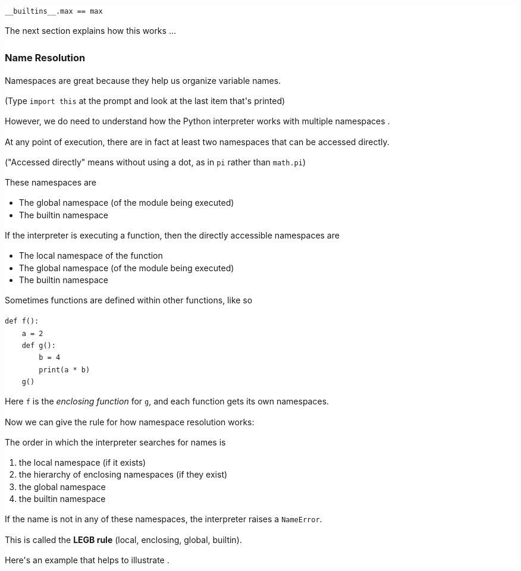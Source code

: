 ```{code-cell} python3
__builtins__.max == max
```

The next section explains how this works ...

### Name Resolution

```{index} single: Python; Namespace (Resolution)
```

Namespaces are great because they help us organize variable names.

(Type `import this` at the prompt and look at the last item that's printed)

However, we do need to understand how the Python interpreter works with multiple namespaces .

At any point of execution, there are in fact at least two namespaces that can be accessed directly.

("Accessed directly" means without using a dot, as in  `pi` rather than `math.pi`)

These namespaces are

* The global namespace (of the module being executed)
* The builtin namespace

If the interpreter is executing a function, then the directly accessible namespaces are

* The local namespace of the function
* The global namespace (of the module being executed)
* The builtin namespace

Sometimes functions are defined within other functions, like so

```{code-cell} python3
def f():
    a = 2
    def g():
        b = 4
        print(a * b)
    g()
```

Here `f` is the *enclosing function* for `g`, and each function gets its
own namespaces.

Now we can give the rule for how namespace resolution works:

The order in which the interpreter searches for names is

1. the local namespace (if it exists)
1. the hierarchy of enclosing namespaces (if they exist)
1. the global namespace
1. the builtin namespace

If the name is not in any of these namespaces, the interpreter raises a `NameError`.

This is called the **LEGB rule** (local, enclosing, global, builtin).

Here's an example that helps to illustrate .
